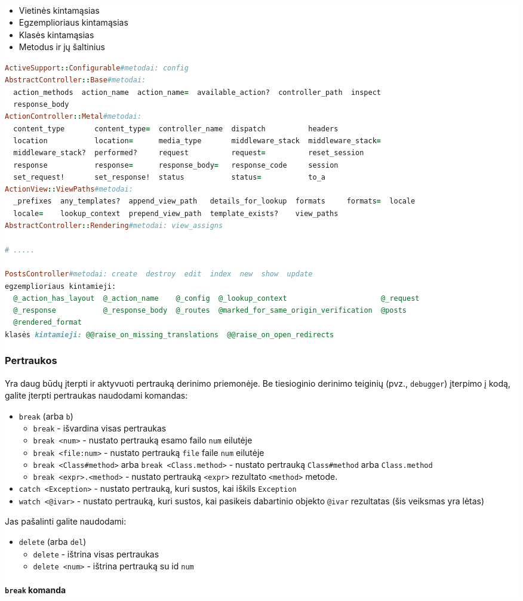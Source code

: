 - Vietinės kintamąsias
- Egzemplioriaus kintamąsias
- Klasės kintamąsias
- Metodus ir jų šaltinius

```rb
ActiveSupport::Configurable#metodai: config
AbstractController::Base#metodai:
  action_methods  action_name  action_name=  available_action?  controller_path  inspect
  response_body
ActionController::Metal#metodai:
  content_type       content_type=  controller_name  dispatch          headers
  location           location=      media_type       middleware_stack  middleware_stack=
  middleware_stack?  performed?     request          request=          reset_session
  response           response=      response_body=   response_code     session
  set_request!       set_response!  status           status=           to_a
ActionView::ViewPaths#metodai:
  _prefixes  any_templates?  append_view_path   details_for_lookup  formats     formats=  locale
  locale=    lookup_context  prepend_view_path  template_exists?    view_paths
AbstractController::Rendering#metodai: view_assigns

# .....

PostsController#metodai: create  destroy  edit  index  new  show  update
egzemplioriaus kintamieji:
  @_action_has_layout  @_action_name    @_config  @_lookup_context                      @_request
  @_response           @_response_body  @_routes  @marked_for_same_origin_verification  @posts
  @rendered_format
klasės kintamieji: @@raise_on_missing_translations  @@raise_on_open_redirects
```

### Pertraukos

Yra daug būdų įterpti ir aktyvuoti pertrauką derinimo priemonėje. Be tiesioginio derinimo teiginių (pvz., `debugger`) įterpimo į kodą, galite įterpti pertraukas naudodami komandas:

- `break` (arba `b`)
  - `break` - išvardina visas pertraukas
  - `break <num>` - nustato pertrauką esamo failo `num` eilutėje
  - `break <file:num>` - nustato pertrauką `file` faile `num` eilutėje
  - `break <Class#method>` arba `break <Class.method>` - nustato pertrauką `Class#method` arba `Class.method`
  - `break <expr>.<method>` - nustato pertrauką `<expr>` rezultato `<method>` metode.
- `catch <Exception>` - nustato pertrauką, kuri sustos, kai iškils `Exception`
- `watch <@ivar>` - nustato pertrauką, kuri sustos, kai pasikeis dabartinio objekto `@ivar` rezultatas (šis veiksmas yra lėtas)

Jas pašalinti galite naudodami:

- `delete` (arba `del`)
  - `delete` - ištrina visas pertraukas
  - `delete <num>` - ištrina pertrauką su id `num`

#### `break` komanda
